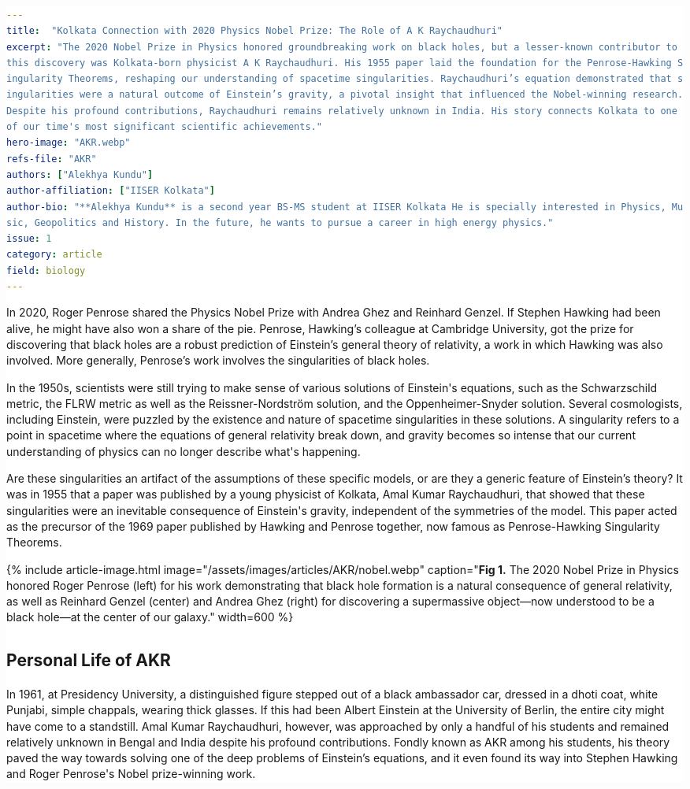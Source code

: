 ```yaml
---
title:  "Kolkata Connection with 2020 Physics Nobel Prize: The Role of A K Raychaudhuri"
excerpt: "The 2020 Nobel Prize in Physics honored groundbreaking work on black holes, but a lesser-known contributor to this discovery was Kolkata-born physicist A K Raychaudhuri. His 1955 paper laid the foundation for the Penrose-Hawking Singularity Theorems, reshaping our understanding of spacetime singularities. Raychaudhuri’s equation demonstrated that singularities were a natural outcome of Einstein’s gravity, a pivotal insight that influenced the Nobel-winning research. Despite his profound contributions, Raychaudhuri remains relatively unknown in India. His story connects Kolkata to one of our time's most significant scientific achievements."
hero-image: "AKR.webp"
refs-file: "AKR"
authors: ["Alekhya Kundu"]
author-affiliation: ["IISER Kolkata"]
author-bio: "**Alekhya Kundu** is a second year BS-MS student at IISER Kolkata He is specially interested in Physics, Music, Geopolitics and History. In the future, he wants to pursue a career in high energy physics."
issue: 1
category: article
field: biology
---
```


In 2020, Roger Penrose shared the Physics Nobel Prize with Andrea Ghez and Reinhard Genzel. If Stephen Hawking had been alive, he might have also won a share of the pie. Penrose, Hawking’s colleague at Cambridge University, got the prize for discovering that black holes are a robust prediction of Einstein’s general theory of relativity, a work in which Hawking was also involved. More generally, Penrose’s work involves the singularities of black holes. 

In the 1950s, scientists were still trying to make sense of various solutions of Einstein's equations, such as the Schwarzschild metric, the FLRW metric as well as the Reissner-Nordström solution, and the Oppenheimer-Snyder solution. Several cosmologists, including Einstein, were puzzled by the existence and nature of spacetime singularities in these solutions. A singularity refers to a point in spacetime where the equations of general relativity break down, and gravity becomes so intense that our current understanding of physics can no longer describe what's happening.

Are these singularities an artifact of the assumptions of these specific models, or are they a generic feature of Einstein’s theory? It was in 1955 that a paper was published by a young physicist of Kolkata, Amal Kumar Raychaudhuri, that showed that these singularities were an inevitable consequence of Einstein's gravity, independent of the symmetries of the model. This paper acted as the precursor of the 1969 paper published by Hawking and Penrose together, now famous as Penrose-Hawking Singularity Theorems.

{% include article-image.html image="/assets/images/articles/AKR/nobel.webp" caption="**Fig 1.** The 2020 Nobel Prize in Physics honored Roger Penrose (left) for his work demonstrating that black hole formation is a natural consequence of general relativity, as well as Reinhard Genzel (center) and Andrea Ghez (right) for discovering a supermassive object—now understood to be a black hole—at the center of our galaxy." width=600 %}

## Personal Life of AKR

In 1961, at Presidency University, a distinguished figure stepped out of a black ambassador car, dressed in a dhoti coat, white Punjabi, simple chappals, wearing thick glasses. If this had been Albert Einstein at the University of Berlin, the entire city might have come to a standstill. Amal Kumar Raychaudhuri, however, was approached by only a handful of his students and remained relatively unknown in Bengal and India despite his profound contributions. Fondly known as AKR among his students, his theory paved the way towards solving one of the deep problems of Einstein’s equations, and it even found its way into Stephen Hawking and Roger Penrose's Nobel prize-winning work.
